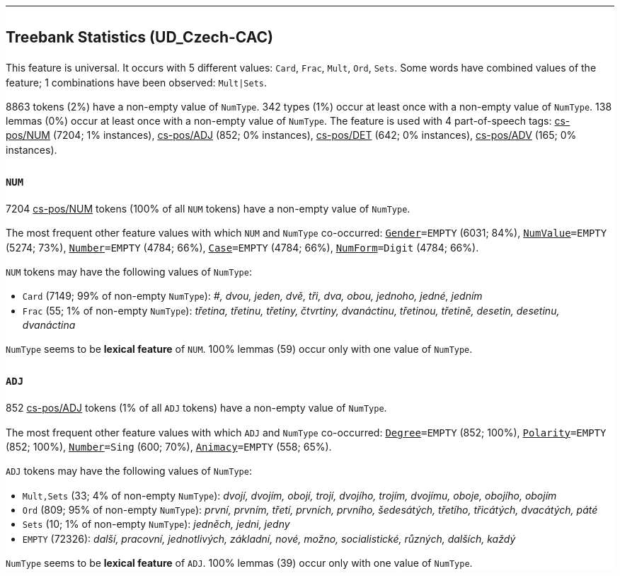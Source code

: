 
--------------------------------------------------------------------------------

## Treebank Statistics (UD_Czech-CAC)

This feature is universal.
It occurs with 5 different values: `Card`, `Frac`, `Mult`, `Ord`, `Sets`.
Some words have combined values of the feature; 1 combinations have been observed: `Mult|Sets`.

8863 tokens (2%) have a non-empty value of `NumType`.
342 types (1%) occur at least once with a non-empty value of `NumType`.
138 lemmas (0%) occur at least once with a non-empty value of `NumType`.
The feature is used with 4 part-of-speech tags: [cs-pos/NUM]() (7204; 1% instances), [cs-pos/ADJ]() (852; 0% instances), [cs-pos/DET]() (642; 0% instances), [cs-pos/ADV]() (165; 0% instances).

### `NUM`

7204 [cs-pos/NUM]() tokens (100% of all `NUM` tokens) have a non-empty value of `NumType`.

The most frequent other feature values with which `NUM` and `NumType` co-occurred: <tt><a href="Gender.html">Gender</a>=EMPTY</tt> (6031; 84%), <tt><a href="NumValue.html">NumValue</a>=EMPTY</tt> (5274; 73%), <tt><a href="Number.html">Number</a>=EMPTY</tt> (4784; 66%), <tt><a href="Case.html">Case</a>=EMPTY</tt> (4784; 66%), <tt><a href="NumForm.html">NumForm</a>=Digit</tt> (4784; 66%).

`NUM` tokens may have the following values of `NumType`:

* `Card` (7149; 99% of non-empty `NumType`): <em>#, dvou, jeden, dvě, tři, dva, obou, jednoho, jedné, jedním</em>
* `Frac` (55; 1% of non-empty `NumType`): <em>třetina, třetinu, třetiny, čtvrtiny, dvanáctinu, třetinou, třetině, desetin, desetinu, dvanáctina</em>

`NumType` seems to be **lexical feature** of `NUM`. 100% lemmas (59) occur only with one value of `NumType`.

### `ADJ`

852 [cs-pos/ADJ]() tokens (1% of all `ADJ` tokens) have a non-empty value of `NumType`.

The most frequent other feature values with which `ADJ` and `NumType` co-occurred: <tt><a href="Degree.html">Degree</a>=EMPTY</tt> (852; 100%), <tt><a href="Polarity.html">Polarity</a>=EMPTY</tt> (852; 100%), <tt><a href="Number.html">Number</a>=Sing</tt> (600; 70%), <tt><a href="Animacy.html">Animacy</a>=EMPTY</tt> (558; 65%).

`ADJ` tokens may have the following values of `NumType`:

* `Mult,Sets` (33; 4% of non-empty `NumType`): <em>dvojí, dvojím, obojí, trojí, dvojího, trojím, dvojímu, oboje, obojího, obojím</em>
* `Ord` (809; 95% of non-empty `NumType`): <em>první, prvním, třetí, prvních, prvního, šedesátých, třetího, třicátých, dvacátých, páté</em>
* `Sets` (10; 1% of non-empty `NumType`): <em>jedněch, jedni, jedny</em>
* `EMPTY` (72326): <em>další, pracovní, jednotlivých, základní, nové, možno, socialistické, různých, dalších, každý</em>

`NumType` seems to be **lexical feature** of `ADJ`. 100% lemmas (39) occur only with one value of `NumType`.
